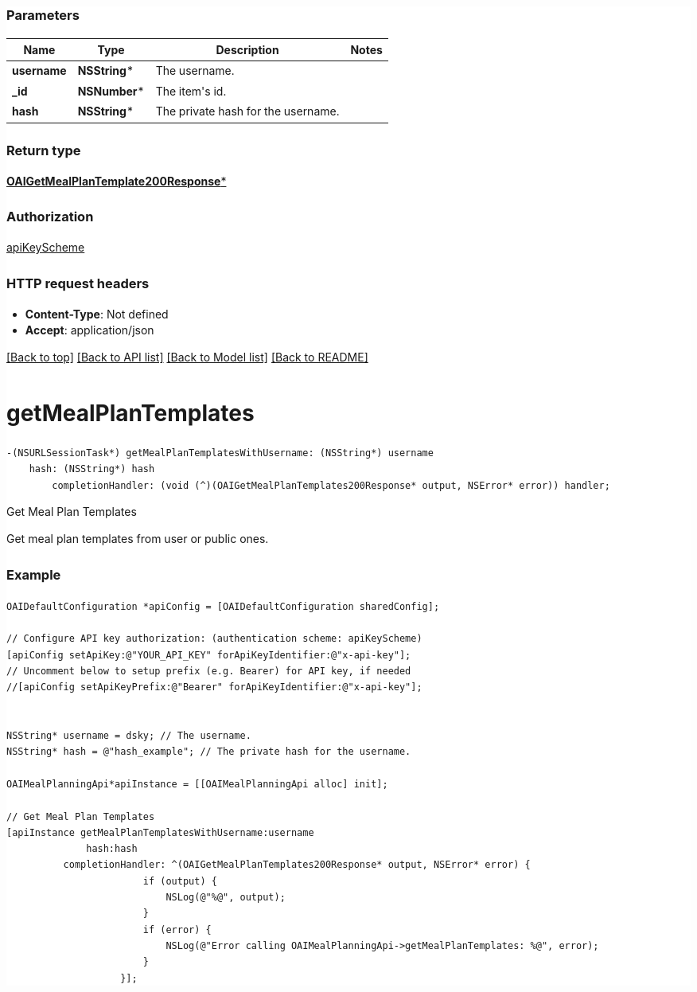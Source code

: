 ### Parameters

Name | Type | Description  | Notes
------------- | ------------- | ------------- | -------------
 **username** | **NSString***| The username. | 
 **_id** | **NSNumber***| The item&#39;s id. | 
 **hash** | **NSString***| The private hash for the username. | 

### Return type

[**OAIGetMealPlanTemplate200Response***](OAIGetMealPlanTemplate200Response.md)

### Authorization

[apiKeyScheme](../README.md#apiKeyScheme)

### HTTP request headers

 - **Content-Type**: Not defined
 - **Accept**: application/json

[[Back to top]](#) [[Back to API list]](../README.md#documentation-for-api-endpoints) [[Back to Model list]](../README.md#documentation-for-models) [[Back to README]](../README.md)

# **getMealPlanTemplates**
```objc
-(NSURLSessionTask*) getMealPlanTemplatesWithUsername: (NSString*) username
    hash: (NSString*) hash
        completionHandler: (void (^)(OAIGetMealPlanTemplates200Response* output, NSError* error)) handler;
```

Get Meal Plan Templates

Get meal plan templates from user or public ones.

### Example
```objc
OAIDefaultConfiguration *apiConfig = [OAIDefaultConfiguration sharedConfig];

// Configure API key authorization: (authentication scheme: apiKeyScheme)
[apiConfig setApiKey:@"YOUR_API_KEY" forApiKeyIdentifier:@"x-api-key"];
// Uncomment below to setup prefix (e.g. Bearer) for API key, if needed
//[apiConfig setApiKeyPrefix:@"Bearer" forApiKeyIdentifier:@"x-api-key"];


NSString* username = dsky; // The username.
NSString* hash = @"hash_example"; // The private hash for the username.

OAIMealPlanningApi*apiInstance = [[OAIMealPlanningApi alloc] init];

// Get Meal Plan Templates
[apiInstance getMealPlanTemplatesWithUsername:username
              hash:hash
          completionHandler: ^(OAIGetMealPlanTemplates200Response* output, NSError* error) {
                        if (output) {
                            NSLog(@"%@", output);
                        }
                        if (error) {
                            NSLog(@"Error calling OAIMealPlanningApi->getMealPlanTemplates: %@", error);
                        }
                    }];
```
